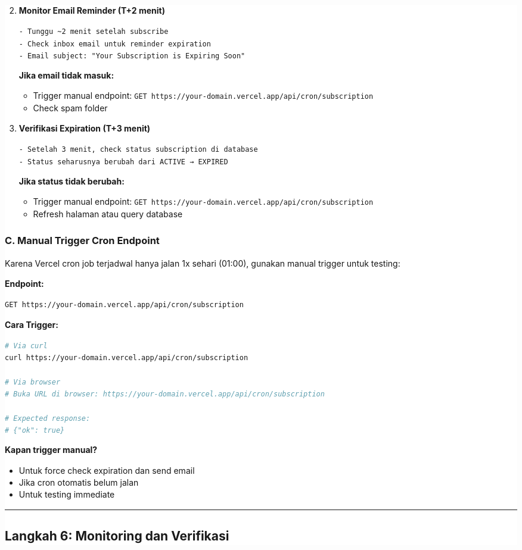 2. **Monitor Email Reminder (T+2 menit)**

   ```
   - Tunggu ~2 menit setelah subscribe
   - Check inbox email untuk reminder expiration
   - Email subject: "Your Subscription is Expiring Soon"
   ```

   **Jika email tidak masuk:**

   - Trigger manual endpoint: `GET https://your-domain.vercel.app/api/cron/subscription`
   - Check spam folder

3. **Verifikasi Expiration (T+3 menit)**

   ```
   - Setelah 3 menit, check status subscription di database
   - Status seharusnya berubah dari ACTIVE → EXPIRED
   ```

   **Jika status tidak berubah:**

   - Trigger manual endpoint: `GET https://your-domain.vercel.app/api/cron/subscription`
   - Refresh halaman atau query database

### C. Manual Trigger Cron Endpoint

Karena Vercel cron job terjadwal hanya jalan 1x sehari (01:00), gunakan manual trigger untuk testing:

**Endpoint:**

```
GET https://your-domain.vercel.app/api/cron/subscription
```

**Cara Trigger:**

```bash
# Via curl
curl https://your-domain.vercel.app/api/cron/subscription

# Via browser
# Buka URL di browser: https://your-domain.vercel.app/api/cron/subscription

# Expected response:
# {"ok": true}
```

**Kapan trigger manual?**

- Untuk force check expiration dan send email
- Jika cron otomatis belum jalan
- Untuk testing immediate

---

## Langkah 6: Monitoring dan Verifikasi
